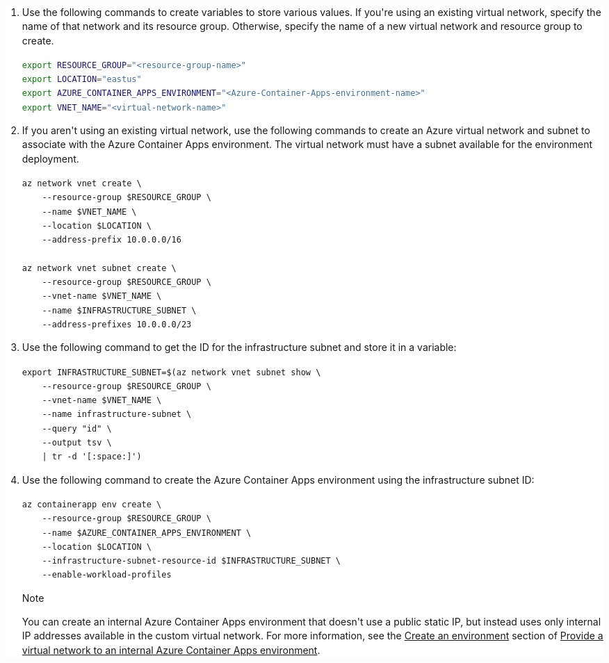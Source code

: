 1. Use the following commands to create variables to store various values. If you're using an existing virtual network, specify the name of that network and its resource group. Otherwise, specify the name of a new virtual network and resource group to create.

   ```bash
   export RESOURCE_GROUP="<resource-group-name>"
   export LOCATION="eastus"
   export AZURE_CONTAINER_APPS_ENVIRONMENT="<Azure-Container-Apps-environment-name>"
   export VNET_NAME="<virtual-network-name>"
   ```

1. If you aren't using an existing virtual network, use the following commands to create an Azure virtual network and subnet to associate with the Azure Container Apps environment. The virtual network must have a subnet available for the environment deployment.

   ```azurecli
   az network vnet create \
       --resource-group $RESOURCE_GROUP \
       --name $VNET_NAME \
       --location $LOCATION \
       --address-prefix 10.0.0.0/16

   az network vnet subnet create \
       --resource-group $RESOURCE_GROUP \
       --vnet-name $VNET_NAME \
       --name $INFRASTRUCTURE_SUBNET \
       --address-prefixes 10.0.0.0/23
   ```

1. Use the following command to get the ID for the infrastructure subnet and store it in a variable:

   ```azurecli
   export INFRASTRUCTURE_SUBNET=$(az network vnet subnet show \
       --resource-group $RESOURCE_GROUP \
       --vnet-name $VNET_NAME \
       --name infrastructure-subnet \
       --query "id" \
       --output tsv \
       | tr -d '[:space:]')
   ```

1. Use the following command to create the Azure Container Apps environment using the infrastructure subnet ID:

   ```azurecli
   az containerapp env create \
       --resource-group $RESOURCE_GROUP \
       --name $AZURE_CONTAINER_APPS_ENVIRONMENT \
       --location $LOCATION \
       --infrastructure-subnet-resource-id $INFRASTRUCTURE_SUBNET \
       --enable-workload-profiles
   ```

   > [!NOTE]
   > You can create an internal Azure Container Apps environment that doesn't use a public static IP, but instead uses only internal IP addresses available in the custom virtual network. For more information, see the [Create an environment](../../container-apps/vnet-custom-internal.md?tabs=bash&pivots=azure-cli#create-an-environment) section of [Provide a virtual network to an internal Azure Container Apps environment](../../container-apps/vnet-custom-internal.md?tabs=bash&pivots=azure-cli).
